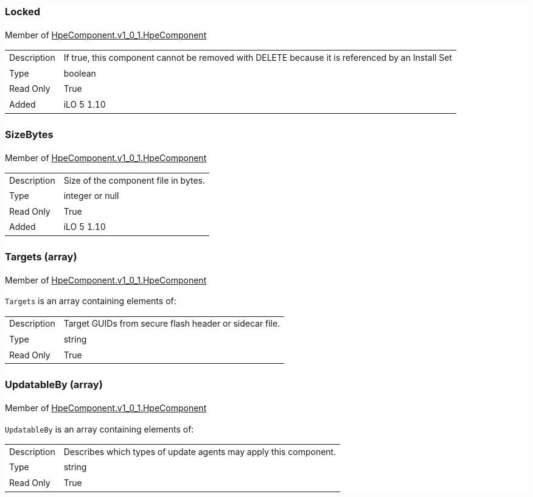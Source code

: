 ### Locked

Member of [HpeComponent.v1\_0\_1.HpeComponent](#hpecomponent)

| | |
|---|---|
|Description|If true, this component cannot be removed with DELETE because it is referenced by an Install Set|
|Type|boolean|
|Read Only|True|
|Added|iLO 5 1.10|

### SizeBytes

Member of [HpeComponent.v1\_0\_1.HpeComponent](#hpecomponent)

| | |
|---|---|
|Description|Size of the component file in bytes.|
|Type|integer or null|
|Read Only|True|
|Added|iLO 5 1.10|

### Targets (array)

Member of [HpeComponent.v1\_0\_1.HpeComponent](#hpecomponent)

`Targets` is an array containing elements of:

| | |
|---|---|
|Description|Target GUIDs from secure flash header or sidecar file.|
|Type|string|
|Read Only|True|

### UpdatableBy (array)

Member of [HpeComponent.v1\_0\_1.HpeComponent](#hpecomponent)

`UpdatableBy` is an array containing elements of:

| | |
|---|---|
|Description|Describes which types of update agents may apply this component.|
|Type|string|
|Read Only|True|
